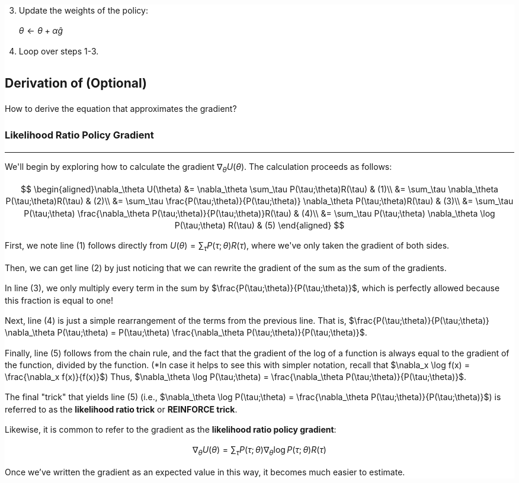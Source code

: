 3. Update the weights of the policy:

   $\theta \leftarrow \theta + \alpha \hat{g}$

4. Loop over steps 1-3.



## Derivation of (Optional) 

How to derive the equation that approximates the gradient?

### Likelihood Ratio Policy Gradient

------

We'll begin by exploring how to calculate the gradient $\nabla_\theta U(\theta)$. The calculation proceeds as follows:

$$
\begin{aligned}\nabla_\theta U(\theta) &= \nabla_\theta \sum_\tau P(\tau;\theta)R(\tau) & (1)\\ &= \sum_\tau \nabla_\theta P(\tau;\theta)R(\tau) & (2)\\ &= \sum_\tau \frac{P(\tau;\theta)}{P(\tau;\theta)} \nabla_\theta P(\tau;\theta)R(\tau) & (3)\\ &= \sum_\tau P(\tau;\theta) \frac{\nabla_\theta P(\tau;\theta)}{P(\tau;\theta)}R(\tau) & (4)\\ &= \sum_\tau P(\tau;\theta) \nabla_\theta \log P(\tau;\theta) R(\tau) & (5) \end{aligned}
$$

First, we note line (1) follows directly from $U(\theta) = \sum_\tau P(\tau;\theta)R(\tau)$, where we've only taken the gradient of both sides.

Then, we can get line (2) by just noticing that we can rewrite the gradient of the sum as the sum of the gradients.

In line (3), we only multiply every term in the sum by $\frac{P(\tau;\theta)}{P(\tau;\theta)}$, which is perfectly allowed because this fraction is equal to one!

Next, line (4) is just a simple rearrangement of the terms from the previous line. That is, $\frac{P(\tau;\theta)}{P(\tau;\theta)} \nabla_\theta P(\tau;\theta) = P(\tau;\theta) \frac{\nabla_\theta P(\tau;\theta)}{P(\tau;\theta)}$.

Finally, line (5) follows from the chain rule, and the fact that the gradient of the log of a function is always equal to the gradient of the function, divided by the function. (*In case it helps to see this with simpler notation, recall that $\nabla_x \log f(x) = \frac{\nabla_x f(x)}{f(x)}$) Thus, $\nabla_\theta \log P(\tau;\theta) = \frac{\nabla_\theta P(\tau;\theta)}{P(\tau;\theta)}$.

The final "trick" that yields line (5) (i.e., $\nabla_\theta \log P(\tau;\theta) = \frac{\nabla_\theta P(\tau;\theta)}{P(\tau;\theta)}$) is referred to as the **likelihood ratio trick** or **REINFORCE trick**.

Likewise, it is common to refer to the gradient as the **likelihood ratio policy gradient**: 


$$
\nabla_\theta U(\theta) = \sum_\tau P(\tau;\theta) \nabla_\theta \log P(\tau;\theta) R(\tau)
$$

Once we’ve written the gradient as an expected value in this way, it becomes much easier to estimate.
